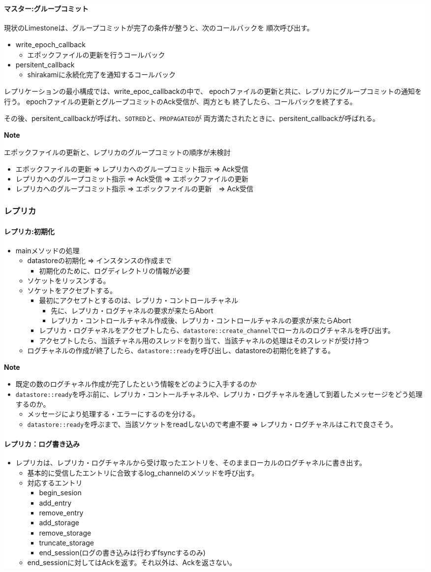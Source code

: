 
#### マスター:グループコミット

現状のLimestoneは、グループコミットが完了の条件が整うと、次のコールバックを
順次呼び出す。

* write_epoch_callback
  * エポックファイルの更新を行うコールバック
* persitent_callback
  * shirakamiに永続化完了を通知するコールバック

レプリケーションの最小構成では、write_epoc_callbackの中で、
epochファイルの更新と共に、レプリカにグループコミットの通知を行う。
epochファイルの更新とグループコミットのAck受信が、両方とも
終了したら、コールバックを終了する。

その後、persitent_callbackが呼ばれ、`SOTRED`と、`PROPAGATED`が
両方満たされたときに、persitent_callbackが呼ばれる。

**Note**

エポックファイルの更新と、レプリカのグループコミットの順序が未検討

* エポックファイルの更新 => レプリカへのグループコミット指示 => Ack受信
* レプリカへのグループコミット指示 => Ack受信 => エポックファイルの更新
* レプリカへのグループコミット指示 => エポックファイルの更新　=> Ack受信 


### レプリカ


#### レプリカ:初期化

* mainメソッドの処理
  * datastoreの初期化 => インスタンスの作成まで
    * 初期化のために、ログディレクトリの情報が必要 
  * ソケットをリッスンする。
  * ソケットをアクセプトする。
    * 最初にアクセプトとするのは、レプリカ・コントロールチャネル
      * 先に、レプリカ・ログチャネルの要求が来たらAbort
      * レプリカ・コントロールチャネル作成後、レプリカ・コントロールチャネルの要求が来たらAbort
    * レプリカ・ログチャネルをアクセプトしたら、`datastore::create_channel`でローカルのログチャネルを呼び出す。
    * アクセプトしたら、当該チャネル用のスレッドを割り当て、当該チャネルの処理はそのスレッドが受け持つ
  * ログチャネルの作成が終了したら、`datastore::ready`を呼び出し、datastoreの初期化を終了する。


**Note**

* 既定の数のログチャネル作成が完了したという情報をどのように入手するのか
* `datastore::ready`を呼ぶ前に、レプリカ・コントールチャネルや、レプリカ・ログチャネルを通して到着したメッセージをどう処理するのか。
  * メッセージにより処理する・エラーにするのを分ける。
  *  `datastore::ready`を呼ぶまで、当該ソケットをreadしないので考慮不要 => レプリカ・ログチャネルはこれで良さそう。


#### レプリカ：ログ書き込み

* レプリカは、レプリカ・ログチャネルから受け取ったエントリを、そのままローカルのログチャネルに書き出す。
  * 基本的に受信したエントリに合致するlog_channelのメソッドを呼び出す。
  * 対応するエントリ
    * begin_sesion
    * add_entry
    * remove_entry
    * add_storage
    * remove_storage
    * truncate_storage
    * end_session(ログの書き込みは行わずfsyncするのみ)
  * end_sessionに対してはAckを返す。それ以外は、Ackを返さない。
